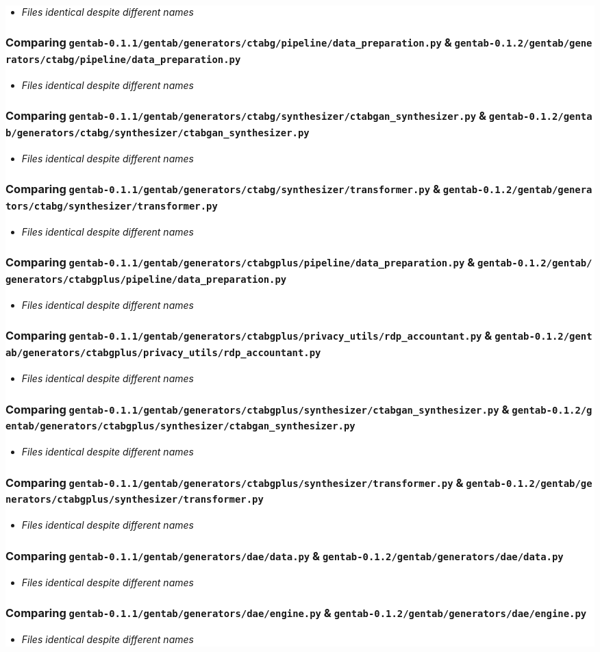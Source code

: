  * *Files identical despite different names*

### Comparing `gentab-0.1.1/gentab/generators/ctabg/pipeline/data_preparation.py` & `gentab-0.1.2/gentab/generators/ctabg/pipeline/data_preparation.py`

 * *Files identical despite different names*

### Comparing `gentab-0.1.1/gentab/generators/ctabg/synthesizer/ctabgan_synthesizer.py` & `gentab-0.1.2/gentab/generators/ctabg/synthesizer/ctabgan_synthesizer.py`

 * *Files identical despite different names*

### Comparing `gentab-0.1.1/gentab/generators/ctabg/synthesizer/transformer.py` & `gentab-0.1.2/gentab/generators/ctabg/synthesizer/transformer.py`

 * *Files identical despite different names*

### Comparing `gentab-0.1.1/gentab/generators/ctabgplus/pipeline/data_preparation.py` & `gentab-0.1.2/gentab/generators/ctabgplus/pipeline/data_preparation.py`

 * *Files identical despite different names*

### Comparing `gentab-0.1.1/gentab/generators/ctabgplus/privacy_utils/rdp_accountant.py` & `gentab-0.1.2/gentab/generators/ctabgplus/privacy_utils/rdp_accountant.py`

 * *Files identical despite different names*

### Comparing `gentab-0.1.1/gentab/generators/ctabgplus/synthesizer/ctabgan_synthesizer.py` & `gentab-0.1.2/gentab/generators/ctabgplus/synthesizer/ctabgan_synthesizer.py`

 * *Files identical despite different names*

### Comparing `gentab-0.1.1/gentab/generators/ctabgplus/synthesizer/transformer.py` & `gentab-0.1.2/gentab/generators/ctabgplus/synthesizer/transformer.py`

 * *Files identical despite different names*

### Comparing `gentab-0.1.1/gentab/generators/dae/data.py` & `gentab-0.1.2/gentab/generators/dae/data.py`

 * *Files identical despite different names*

### Comparing `gentab-0.1.1/gentab/generators/dae/engine.py` & `gentab-0.1.2/gentab/generators/dae/engine.py`

 * *Files identical despite different names*
